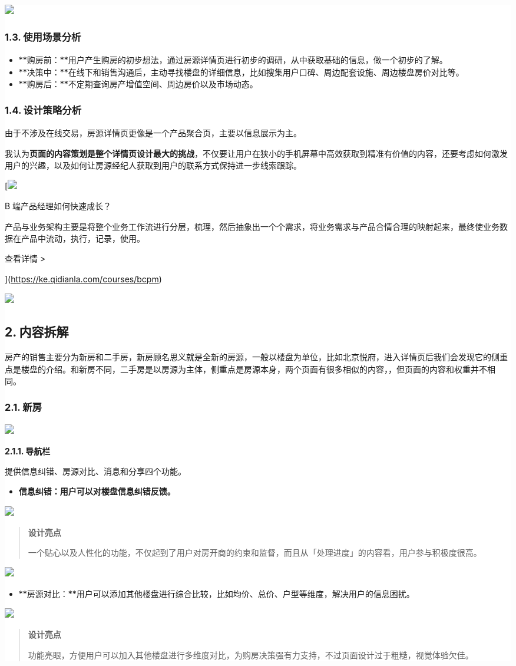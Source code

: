 ![](https://image.woshipm.com/2024/07/03/3f10a7d6-38ea-11ef-ad55-00163e0b5ff3.png)

### 1.3. 使用场景分析

*   **购房前：**用户产生购房的初步想法，通过房源详情页进行初步的调研，从中获取基础的信息，做一个初步的了解。
*   **决策中：**在线下和销售沟通后，主动寻找楼盘的详细信息，比如搜集用户口碑、周边配套设施、周边楼盘房价对比等。
*   **购房后：**不定期查询房产增值空间、周边房价以及市场动态。

### 1.4. 设计策略分析

由于不涉及在线交易，房源详情页更像是一个产品聚合页，主要以信息展示为主。

我认为**页面的内容策划是整个详情页设计最大的挑战**，不仅要让用户在狭小的手机屏幕中高效获取到精准有价值的内容，还要考虑如何激发用户的兴趣，以及如何让房源经纪人获取到用户的联系方式保持进一步线索跟踪。

[![](https://image.woshipm.com/2023/08/02/a53a469e-30e3-11ee-88e7-00163e0b5ff3.png)

B 端产品经理如何快速成长？

产品与业务架构主要是将整个业务工作流进行分层，梳理，然后抽象出一个个需求，将业务需求与产品合情合理的映射起来，最终使业务数据在产品中流动，执行，记录，使用。

查看详情 >

](https://ke.qidianla.com/courses/bcpm)

![](https://image.woshipm.com/2024/07/03/461efe9c-38ea-11ef-afcb-00163e0b5ff3.png)

## 2\. 内容拆解

房产的销售主要分为新房和二手房，新房顾名思义就是全新的房源，一般以楼盘为单位，比如北京悦府，进入详情页后我们会发现它的侧重点是楼盘的介绍。和新房不同，二手房是以房源为主体，侧重点是房源本身，两个页面有很多相似的内容，，但页面的内容和权重并不相同。

### 2.1. 新房

![](https://image.woshipm.com/2024/07/03/4afdaa62-38ea-11ef-afcb-00163e0b5ff3.png)

**2.1.1. 导航栏**

提供信息纠错、房源对比、消息和分享四个功能。

*   **信息纠错：用户可以对楼盘信息纠错反馈。**

![](https://image.woshipm.com/2024/07/03/5022c554-38ea-11ef-ad55-00163e0b5ff3.png)

> **设计亮点**
> 
> 一个贴心以及人性化的功能，不仅起到了用户对房开商的约束和监督，而且从「处理进度」的内容看，用户参与积极度很高。

![](https://image.woshipm.com/2024/07/03/5674b21e-38ea-11ef-afcb-00163e0b5ff3.png)

*   **房源对比：**用户可以添加其他楼盘进行综合比较，比如均价、总价、户型等维度，解决用户的信息困扰。

![](https://image.woshipm.com/2024/07/03/8535d268-38ea-11ef-afcb-00163e0b5ff3.png)

> **设计亮点**
> 
> 功能亮眼，方便用户可以加入其他楼盘进行多维度对比，为购房决策强有力支持，不过页面设计过于粗糙，视觉体验欠佳。
